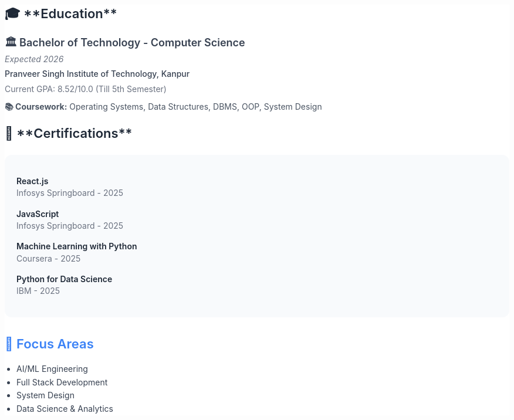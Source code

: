 <h3 style="color: #1f2937; margin: 30px 0 20px 0; font-size: 22px; font-weight: 600;">🎓 **Education**</h3>

<div style="margin: 20px 0;">
<h4 style="color: #374151; margin: 0 0 5px 0; font-size: 18px; font-weight: 600;">🏛️ Bachelor of Technology - Computer Science</h4>
<p style="color: #6b7280; margin: 0 0 5px 0; font-style: italic;">Expected 2026</p>
<p style="color: #374151; margin: 5px 0; font-weight: 500;">Pranveer Singh Institute of Technology, Kanpur</p>
<p style="color: #6b7280; margin: 5px 0;">Current GPA: 8.52/10.0 (Till 5th Semester)</p>
<p style="color: #4b5563; margin: 10px 0;"><strong>📚 Coursework:</strong> Operating Systems, Data Structures, DBMS, OOP, System Design</p>
</div>

</td>
<td width="40%" style="border: none; padding: 20px; vertical-align: top;">

<h3 style="color: #1f2937; margin: 0 0 20px 0; font-size: 22px; font-weight: 600;">📜 **Certifications**</h3>

<div style="background: #f8fafc; border-radius: 12px; padding: 20px; margin: 10px 0;">

<div style="margin: 15px 0;">
<p style="color: #1f2937; margin: 0; font-weight: 600;">React.js</p>
<p style="color: #6b7280; margin: 0; font-size: 14px;">Infosys Springboard - 2025</p>
</div>

<div style="margin: 15px 0;">
<p style="color: #1f2937; margin: 0; font-weight: 600;">JavaScript</p>
<p style="color: #6b7280; margin: 0; font-size: 14px;">Infosys Springboard - 2025</p>
</div>

<div style="margin: 15px 0;">
<p style="color: #1f2937; margin: 0; font-weight: 600;">Machine Learning with Python</p>
<p style="color: #6b7280; margin: 0; font-size: 14px;">Coursera - 2025</p>
</div>

<div style="margin: 15px 0;">
<p style="color: #1f2937; margin: 0; font-weight: 600;">Python for Data Science</p>
<p style="color: #6b7280; margin: 0; font-size: 14px;">IBM - 2025</p>
</div>

</div>

<h3 style="color: #3b82f6; margin: 30px 0 15px 0; font-size: 22px; font-weight: 600;">🎯 Focus Areas</h3>

<ul style="color: #374151; margin: 10px 0; padding-left: 20px; line-height: 1.6;">
<li>AI/ML Engineering</li>
<li>Full Stack Development</li>
<li>System Design</li>
<li>Data Science & Analytics</li>
</ul>

</td>
</tr>
</table>
